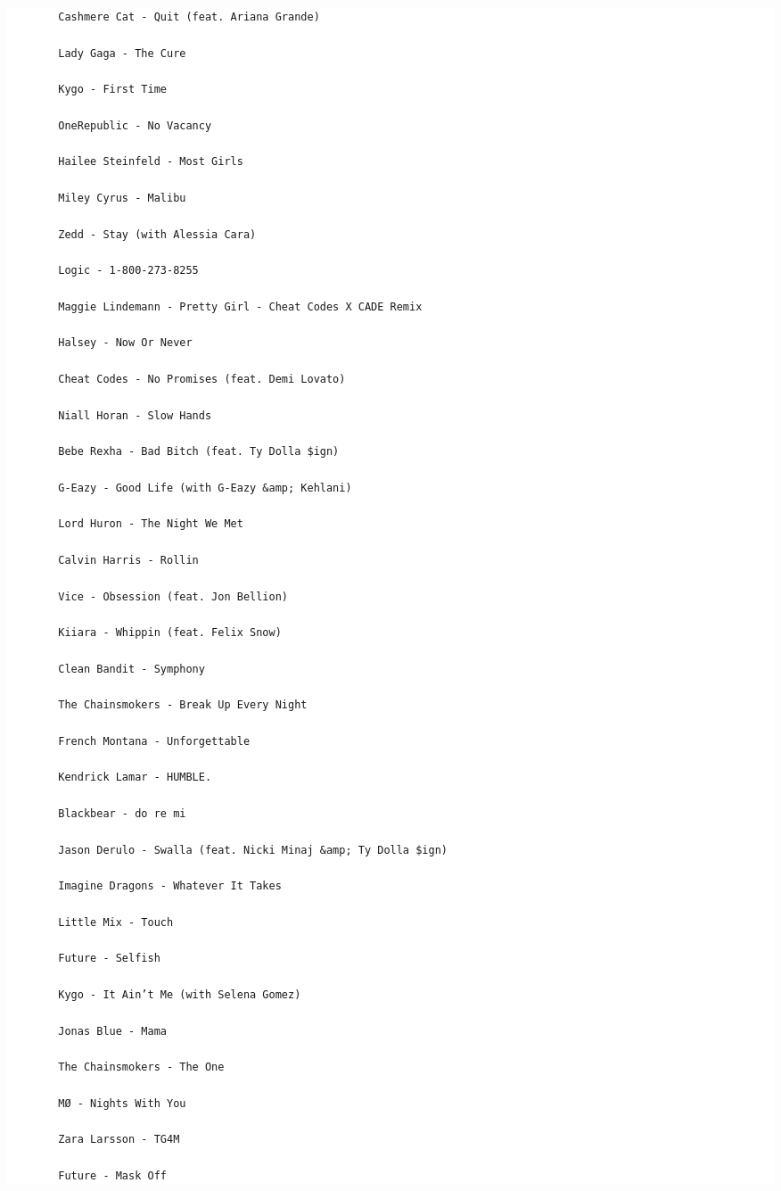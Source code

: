             Cashmere Cat - Quit (feat. Ariana Grande)
        
            Lady Gaga - The Cure
        
            Kygo - First Time
        
            OneRepublic - No Vacancy
        
            Hailee Steinfeld - Most Girls
        
            Miley Cyrus - Malibu
        
            Zedd - Stay (with Alessia Cara)
        
            Logic - 1-800-273-8255
        
            Maggie Lindemann - Pretty Girl - Cheat Codes X CADE Remix
        
            Halsey - Now Or Never
        
            Cheat Codes - No Promises (feat. Demi Lovato)
        
            Niall Horan - Slow Hands
        
            Bebe Rexha - Bad Bitch (feat. Ty Dolla $ign)
        
            G-Eazy - Good Life (with G-Eazy &amp; Kehlani)
        
            Lord Huron - The Night We Met
        
            Calvin Harris - Rollin
        
            Vice - Obsession (feat. Jon Bellion)
        
            Kiiara - Whippin (feat. Felix Snow)
        
            Clean Bandit - Symphony
        
            The Chainsmokers - Break Up Every Night
        
            French Montana - Unforgettable
        
            Kendrick Lamar - HUMBLE.
        
            Blackbear - do re mi
        
            Jason Derulo - Swalla (feat. Nicki Minaj &amp; Ty Dolla $ign)
        
            Imagine Dragons - Whatever It Takes
        
            Little Mix - Touch
        
            Future - Selfish
        
            Kygo - It Ain’t Me (with Selena Gomez)
        
            Jonas Blue - Mama
        
            The Chainsmokers - The One
        
            MØ - Nights With You
        
            Zara Larsson - TG4M
        
            Future - Mask Off
        